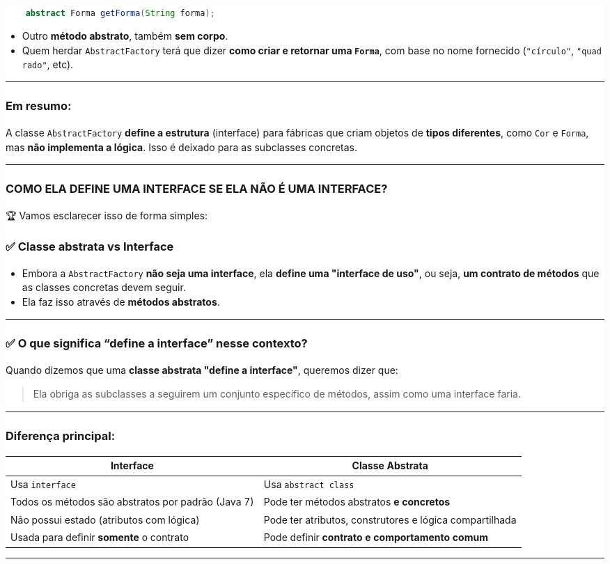 ```java
	abstract Forma getForma(String forma);

```

- Outro **método abstrato**, também **sem corpo**.
- Quem herdar `AbstractFactory` terá que dizer **como criar e retornar uma `Forma`**, com base no nome fornecido (`"círculo"`, `"quadrado"`, etc).

---

### Em resumo:

A classe `AbstractFactory` **define a estrutura** (interface) para fábricas que criam objetos de **tipos diferentes**, como `Cor` e `Forma`, mas **não implementa a lógica**. Isso é deixado para as subclasses concretas.

---


### COMO ELA DEFINE UMA INTERFACE SE ELA NÃO É UMA INTERFACE?

🏆 Vamos esclarecer isso de forma simples:

### ✅ **Classe abstrata vs Interface**

- Embora a `AbstractFactory` **não seja uma interface**, ela **define uma "interface de uso"**, ou seja, **um contrato de métodos** que as classes concretas devem seguir.
- Ela faz isso através de **métodos abstratos**.

---

### ✅ O que significa “define a interface” nesse contexto?

Quando dizemos que uma **classe abstrata "define a interface"**, queremos dizer que:

> Ela obriga as subclasses a seguirem um conjunto específico de métodos, assim como uma interface faria.
> 

---

### Diferença principal:

| **Interface** | **Classe Abstrata** |
| --- | --- |
| Usa `interface` | Usa `abstract class` |
| Todos os métodos são abstratos por padrão (Java 7) | Pode ter métodos abstratos **e concretos** |
| Não possui estado (atributos com lógica) | Pode ter atributos, construtores e lógica compartilhada |
| Usada para definir **somente** o contrato | Pode definir **contrato e comportamento comum** |

---
